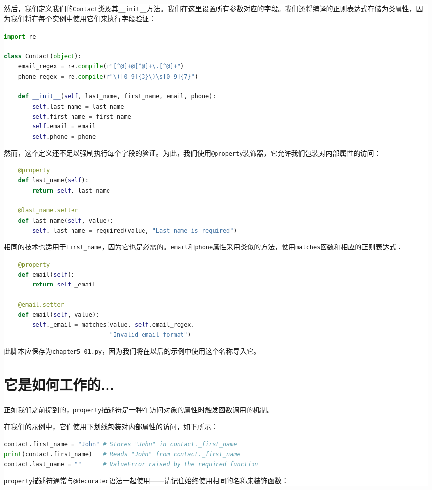 然后，我们定义我们的`Contact`类及其`__init__`方法。我们在这里设置所有参数对应的字段。我们还将编译的正则表达式存储为类属性，因为我们将在每个实例中使用它们来执行字段验证：

```py
import re

class Contact(object):
    email_regex = re.compile(r"[^@]+@[^@]+\.[^@]+")
    phone_regex = re.compile(r"\([0-9]{3}\)\s[0-9]{7}")

    def __init__(self, last_name, first_name, email, phone):
        self.last_name = last_name
        self.first_name = first_name
        self.email = email
        self.phone = phone
```

然而，这个定义还不足以强制执行每个字段的验证。为此，我们使用`@property`装饰器，它允许我们包装对内部属性的访问：

```py
    @property
    def last_name(self):
        return self._last_name

    @last_name.setter
    def last_name(self, value):
        self._last_name = required(value, "Last name is required")
```

相同的技术也适用于`first_name`，因为它也是必需的。`email`和`phone`属性采用类似的方法，使用`matches`函数和相应的正则表达式：

```py
    @property
    def email(self):
        return self._email

    @email.setter
    def email(self, value):
        self._email = matches(value, self.email_regex,
                              "Invalid email format")
```

此脚本应保存为`chapter5_01.py`，因为我们将在以后的示例中使用这个名称导入它。

# 它是如何工作的...

正如我们之前提到的，`property`描述符是一种在访问对象的属性时触发函数调用的机制。

在我们的示例中，它们使用下划线包装对内部属性的访问，如下所示：

```py
contact.first_name = "John" # Stores "John" in contact._first_name
print(contact.first_name)   # Reads "John" from contact._first_name
contact.last_name = ""      # ValueError raised by the required function
```

`property`描述符通常与`@decorated`语法一起使用——请记住始终使用相同的名称来装饰函数：
